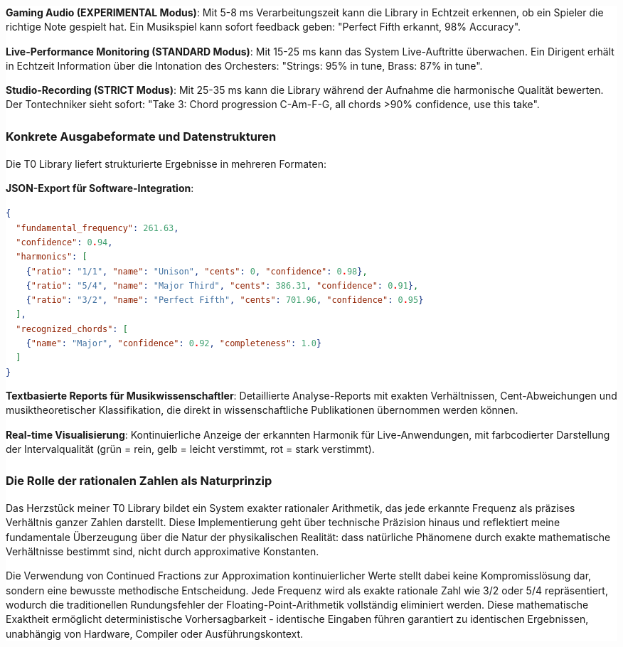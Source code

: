 **Gaming Audio (EXPERIMENTAL Modus)**: Mit 5-8 ms Verarbeitungszeit kann die Library in Echtzeit erkennen, ob ein Spieler die richtige Note gespielt hat. Ein Musikspiel kann sofort feedback geben: "Perfect Fifth erkannt, 98% Accuracy".

**Live-Performance Monitoring (STANDARD Modus)**: Mit 15-25 ms kann das System Live-Auftritte überwachen. Ein Dirigent erhält in Echtzeit Information über die Intonation des Orchesters: "Strings: 95% in tune, Brass: 87% in tune".

**Studio-Recording (STRICT Modus)**: Mit 25-35 ms kann die Library während der Aufnahme die harmonische Qualität bewerten. Der Tontechniker sieht sofort: "Take 3: Chord progression C-Am-F-G, all chords >90% confidence, use this take".

### Konkrete Ausgabeformate und Datenstrukturen

Die T0 Library liefert strukturierte Ergebnisse in mehreren Formaten:

**JSON-Export für Software-Integration**:
```json
{
  "fundamental_frequency": 261.63,
  "confidence": 0.94,
  "harmonics": [
    {"ratio": "1/1", "name": "Unison", "cents": 0, "confidence": 0.98},
    {"ratio": "5/4", "name": "Major Third", "cents": 386.31, "confidence": 0.91},
    {"ratio": "3/2", "name": "Perfect Fifth", "cents": 701.96, "confidence": 0.95}
  ],
  "recognized_chords": [
    {"name": "Major", "confidence": 0.92, "completeness": 1.0}
  ]
}
```

**Textbasierte Reports für Musikwissenschaftler**: Detaillierte Analyse-Reports mit exakten Verhältnissen, Cent-Abweichungen und musiktheoretischer Klassifikation, die direkt in wissenschaftliche Publikationen übernommen werden können.

**Real-time Visualisierung**: Kontinuierliche Anzeige der erkannten Harmonik für Live-Anwendungen, mit farbcodierter Darstellung der Intervalqualität (grün = rein, gelb = leicht verstimmt, rot = stark verstimmt).



### Die Rolle der rationalen Zahlen als Naturprinzip

Das Herzstück meiner T0 Library bildet ein System exakter rationaler Arithmetik, das jede erkannte Frequenz als präzises Verhältnis ganzer Zahlen darstellt. Diese Implementierung geht über technische Präzision hinaus und reflektiert meine fundamentale Überzeugung über die Natur der physikalischen Realität: dass natürliche Phänomene durch exakte mathematische Verhältnisse bestimmt sind, nicht durch approximative Konstanten.

Die Verwendung von Continued Fractions zur Approximation kontinuierlicher Werte stellt dabei keine Kompromisslösung dar, sondern eine bewusste methodische Entscheidung. Jede Frequenz wird als exakte rationale Zahl wie 3/2 oder 5/4 repräsentiert, wodurch die traditionellen Rundungsfehler der Floating-Point-Arithmetik vollständig eliminiert werden. Diese mathematische Exaktheit ermöglicht deterministische Vorhersagbarkeit - identische Eingaben führen garantiert zu identischen Ergebnissen, unabhängig von Hardware, Compiler oder Ausführungskontext.
